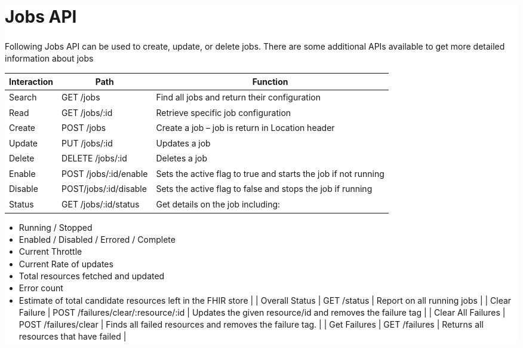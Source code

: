 # Jobs API

Following Jobs API can be used to create, update, or delete jobs. There are some additional APIs available to get more detailed information about jobs

| Interaction | Path | Function |
| --- | --- | --- |
| Search | GET /jobs | Find all jobs and return their configuration |
| Read | GET /jobs/:id | Retrieve specific job configuration |
| Create | POST /jobs | Create a job – job is return in Location header |
| Update | PUT /jobs/:id | Updates a job |
| Delete | DELETE /jobs/:id | Deletes a job |
| Enable | POST /jobs/:id/enable | Sets the active flag to true and starts the job if not running |
| Disable | POST/jobs/:id/disable | Sets the active flag to false and stops the job if running |
| Status | GET /jobs/:id/status | Get details on the job including:
- Running / Stopped
- Enabled / Disabled / Errored / Complete
- Current Throttle
- Current Rate of updates
- Total resources fetched and updated
- Error count
- Estimate of total candidate resources left in the FHIR store
 |
| Overall Status | GET /status | Report on all running jobs |
| Clear Failure | POST /failures/clear/:resource/:id | Updates the given resource/id and removes the failure tag |
| Clear All Failures | POST /failures/clear | Finds all failed resources and removes the failure tag. |
| Get Failures | GET /failures | Returns all resources that have failed |
